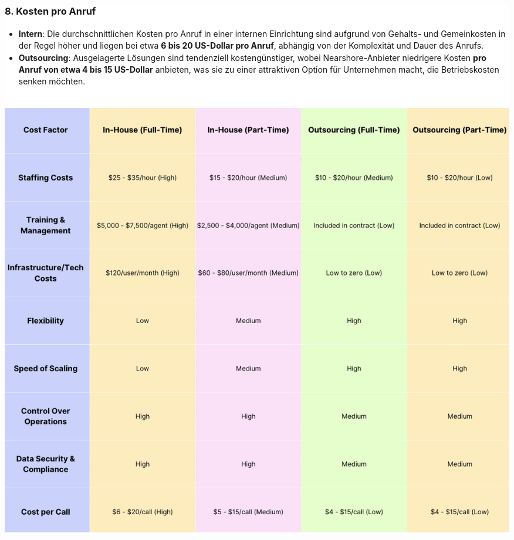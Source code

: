 ### 8. Kosten pro Anruf

- **Intern**: Die durchschnittlichen Kosten pro Anruf in einer internen Einrichtung sind aufgrund von Gehalts- und Gemeinkosten in der Regel höher und liegen bei etwa **6 bis 20 US-Dollar pro Anruf**, abhängig von der Komplexität und Dauer des Anrufs.
- **Outsourcing**: Ausgelagerte Lösungen sind tendenziell kostengünstiger, wobei Nearshore-Anbieter niedrigere Kosten **pro Anruf von etwa 4 bis 15 US-Dollar** anbieten, was sie zu einer attraktiven Option für Unternehmen macht, die Betriebskosten senken möchten.

<br/>

<center>
<div style="background-color: #ffffff;">
<img height="100%" width="100%" src="/images/blog/103-live-outbound-inhouse-vs-outsourced/cost-comparison.png"  alt="Kostenvergleich zwischen internen und ausgelagerten Telemarketing-Outbound-Anrufen">
</div>
</center>
